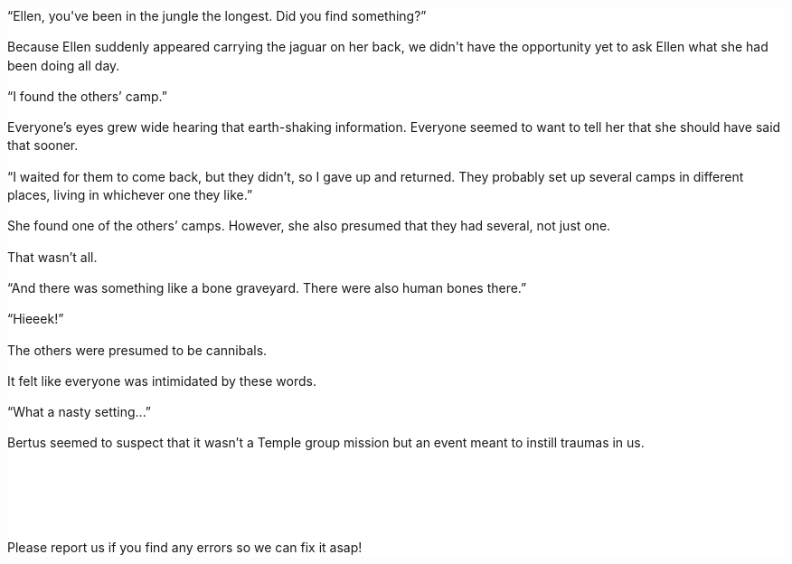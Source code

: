 “Ellen, you've been in the jungle the longest. Did you find something?”

Because Ellen suddenly appeared carrying the jaguar on her back, we didn't have the
opportunity yet to ask Ellen what she had been doing all day.

“I found the others’ camp.”

Everyone’s eyes grew wide hearing that earth-shaking information. Everyone
seemed to want to tell her that she should have said that sooner.

“I waited for them to come back, but they didn’t, so I gave up and returned. They
probably set up several camps in different places, living in whichever one they like.”

She found one of the others’ camps. However, she also presumed that they had
several, not just one.

That wasn’t all.

“And there was something like a bone graveyard. There were also human bones
there.”

“Hieeek!”

The others were presumed to be cannibals.

It felt like everyone was intimidated by these words.

“What a nasty setting...”

Bertus seemed to suspect that it wasn’t a Temple group mission but an event meant
to instill traumas in us.


<br><br><br><br>
Please report us if you find any errors so we can fix it asap!